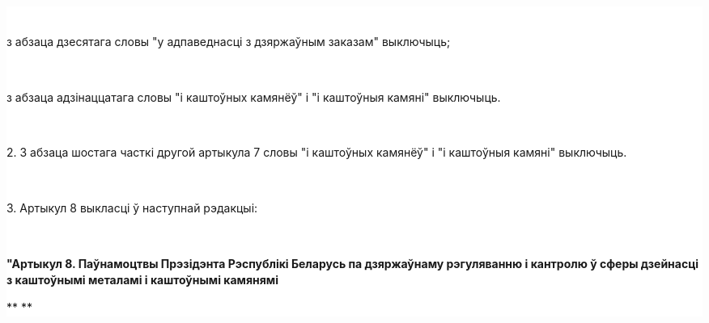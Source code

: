  

</div>

<div>

з абзаца дзесятага словы "у адпаведнасці з дзяржаўным заказам"
выключыць;

</div>

<div>

 

</div>

<div>

з абзаца адзінаццатага словы "і каштоўных камянёў" і "і каштоўныя
камяні" выключыць.

</div>

<div>

 

</div>

<div>

2\. З абзаца шостага часткі другой артыкула 7 словы "і каштоўных
камянёў" і "і каштоўныя камяні" выключыць.

</div>

<div>

 

</div>

<div>

3\. Артыкул 8 выкласці ў наступнай рэдакцыі:

</div>

<div>

 

</div>

<div>

**"Артыкул 8. Паўнамоцтвы Прэзідэнта Рэспублікі Беларусь па дзяржаўнаму
рэгуляванню і кантролю ў сферы дзейнасці з каштоўнымі металамі і
каштоўнымі камянямі**

</div>

<div>

** **
